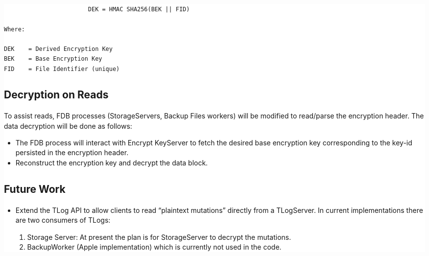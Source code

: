 ```
                        DEK = HMAC SHA256(BEK || FID)

Where:

DEK    = Derived Encryption Key
BEK    = Base Encryption Key
FID    = File Identifier (unique)
```

## Decryption on Reads

To assist reads, FDB processes (StorageServers, Backup Files workers) will be modified to read/parse the encryption header. The data decryption will be done as follows:

* The FDB process will interact with Encrypt KeyServer to fetch the desired base encryption key corresponding to the key-id persisted in the encryption header.
* Reconstruct the encryption key and decrypt the data block.

## Future Work

* Extend the TLog API to allow clients to read “plaintext mutations” directly from a TLogServer. In current implementations there are two consumers of TLogs:

    1. Storage Server: At present the plan is for StorageServer to decrypt the mutations.
    2. BackupWorker (Apple implementation) which is currently not used in the code.
